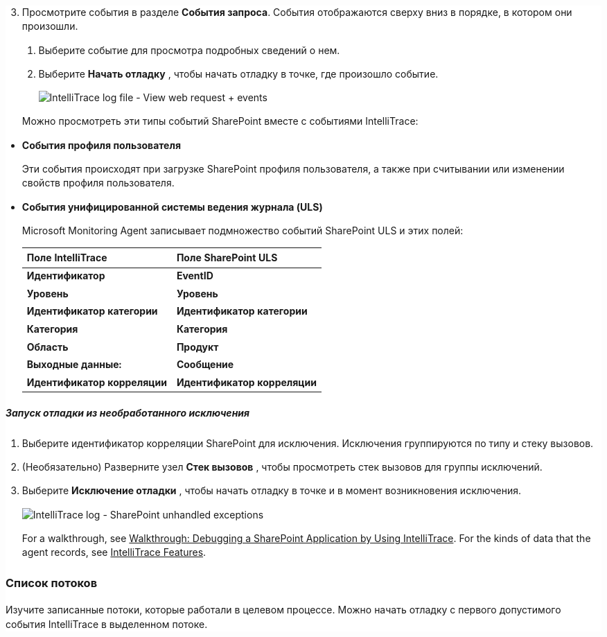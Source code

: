 3. Просмотрите события в разделе **События запроса**. События отображаются сверху вниз в порядке, в котором они произошли.  
  
   1. Выберите событие для просмотра подробных сведений о нем.  
  
   2. Выберите **Начать отладку** , чтобы начать отладку в точке, где произошло событие.  
  
      ![IntelliTrace log file &#45; View web request &#43; events](../debugger/media/entersharepointcorrelationid2.png "EnterSharePointCorrelationID2")  
  
   Можно просмотреть эти типы событий SharePoint вместе с событиями IntelliTrace:  
  
- **События профиля пользователя**  
  
     Эти события происходят при загрузке SharePoint профиля пользователя, а также при считывании или изменении свойств профиля пользователя.  
  
- **События унифицированной системы ведения журнала (ULS)**  
  
     Microsoft Monitoring Agent записывает подмножество событий SharePoint ULS и этих полей:  
  
    |**Поле IntelliTrace**|**Поле SharePoint ULS**|  
    |----------------------------|------------------------------|  
    |**Идентификатор**|**EventID**|  
    |**Уровень**|**Уровень**|  
    |**Идентификатор категории**|**Идентификатор категории**|  
    |**Категория**|**Категория**|  
    |**Область**|**Продукт**|  
    |**Выходные данные:**|**Сообщение**|  
    |**Идентификатор корреляции**|**Идентификатор корреляции**|  
  
##### <a name="start-debugging-from-an-unhandled-exception"></a>Запуск отладки из необработанного исключения  
  
1. Выберите идентификатор корреляции SharePoint для исключения. Исключения группируются по типу и стеку вызовов.  
  
2. (Необязательно) Разверните узел **Стек вызовов** , чтобы просмотреть стек вызовов для группы исключений.  
  
3. Выберите **Исключение отладки** , чтобы начать отладку в точке и в момент возникновения исключения.  
  
    ![IntelliTrace log &#45; SharePoint unhandled exceptions](../debugger/media/sharepointunhandledexceptions-intellitrace.png "SharePointUnhandledExceptions_IntelliTrace")  
  
   For a walkthrough, see [Walkthrough: Debugging a SharePoint Application by Using IntelliTrace](https://msdn.microsoft.com/library/4bd80d2f-f680-4bf4-81c3-f14e8185f6a4). For the kinds of data that the agent records, see [IntelliTrace Features](../debugger/intellitrace-features.md).  
  
### <a name="ThreadsList"></a> Список потоков  
 Изучите записанные потоки, которые работали в целевом процессе. Можно начать отладку с первого допустимого события IntelliTrace в выделенном потоке.  
  